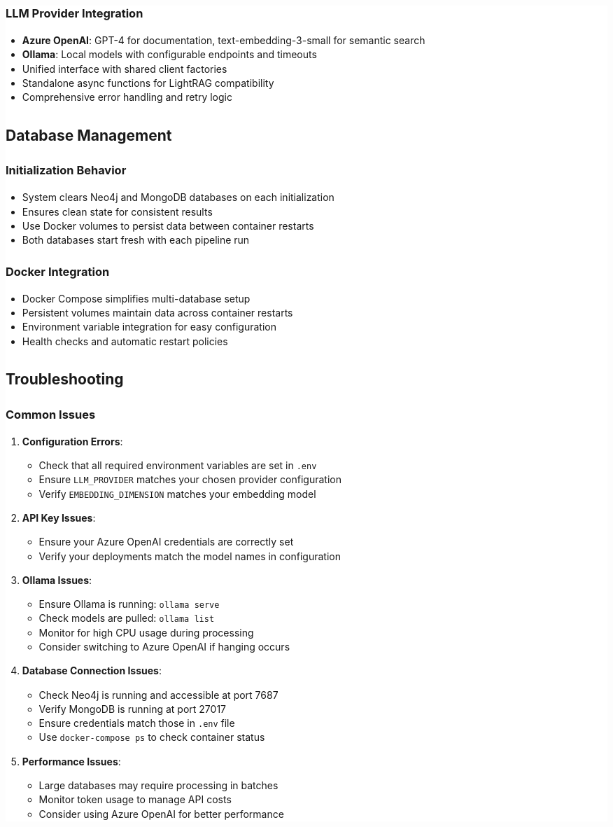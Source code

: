 ### LLM Provider Integration
- **Azure OpenAI**: GPT-4 for documentation, text-embedding-3-small for semantic search
- **Ollama**: Local models with configurable endpoints and timeouts
- Unified interface with shared client factories
- Standalone async functions for LightRAG compatibility
- Comprehensive error handling and retry logic

## Database Management

### Initialization Behavior
- System clears Neo4j and MongoDB databases on each initialization
- Ensures clean state for consistent results
- Use Docker volumes to persist data between container restarts
- Both databases start fresh with each pipeline run

### Docker Integration
- Docker Compose simplifies multi-database setup
- Persistent volumes maintain data across container restarts
- Environment variable integration for easy configuration
- Health checks and automatic restart policies

## Troubleshooting

### Common Issues

1. **Configuration Errors**: 
   - Check that all required environment variables are set in `.env`
   - Ensure `LLM_PROVIDER` matches your chosen provider configuration
   - Verify `EMBEDDING_DIMENSION` matches your embedding model

2. **API Key Issues**: 
   - Ensure your Azure OpenAI credentials are correctly set
   - Verify your deployments match the model names in configuration

3. **Ollama Issues**:
   - Ensure Ollama is running: `ollama serve`
   - Check models are pulled: `ollama list`
   - Monitor for high CPU usage during processing
   - Consider switching to Azure OpenAI if hanging occurs

4. **Database Connection Issues**: 
   - Check Neo4j is running and accessible at port 7687
   - Verify MongoDB is running at port 27017
   - Ensure credentials match those in `.env` file
   - Use `docker-compose ps` to check container status

5. **Performance Issues**: 
   - Large databases may require processing in batches
   - Monitor token usage to manage API costs
   - Consider using Azure OpenAI for better performance
